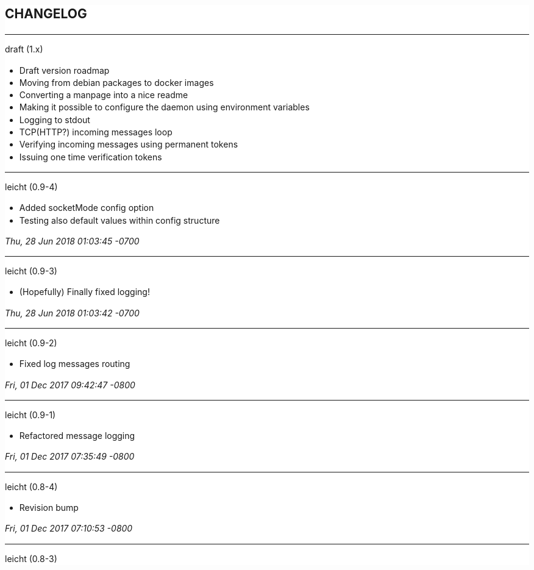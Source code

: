 ## CHANGELOG

---

draft (1.x)

  * Draft version roadmap
  * Moving from debian packages to docker images
  * Converting a manpage into a nice readme
  * Making it possible to configure the daemon using environment variables
  * Logging to stdout
  * TCP(HTTP?) incoming messages loop
  * Verifying incoming messages using permanent tokens
  * Issuing one time verification tokens

---

leicht (0.9-4)

  * Added socketMode config option
  * Testing also default values within config structure

 _Thu, 28 Jun 2018 01:03:45 -0700_

---

leicht (0.9-3)

  * (Hopefully) Finally fixed logging!

 _Thu, 28 Jun 2018 01:03:42 -0700_

---

leicht (0.9-2)

  * Fixed log messages routing

 _Fri, 01 Dec 2017 09:42:47 -0800_

---

leicht (0.9-1)

  * Refactored message logging

 _Fri, 01 Dec 2017 07:35:49 -0800_

---

leicht (0.8-4)

  * Revision bump

 _Fri, 01 Dec 2017 07:10:53 -0800_

---

leicht (0.8-3)
